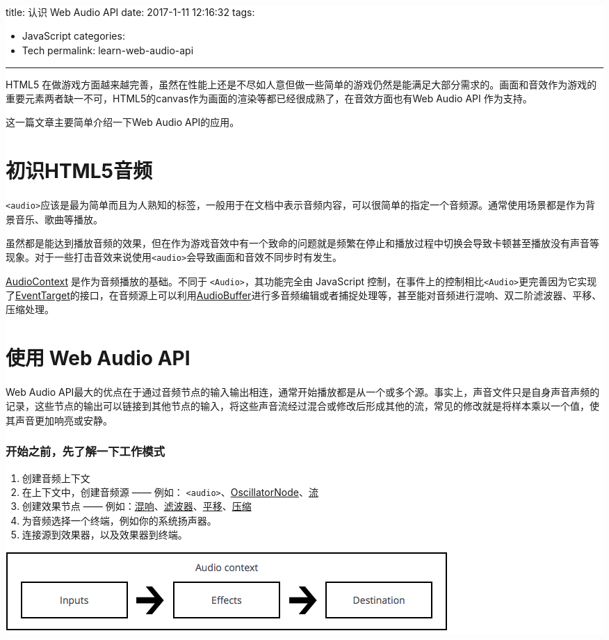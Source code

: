 title: 认识 Web Audio API
date: 2017-1-11 12:16:32
tags:
- JavaScript
categories:
- Tech
permalink: learn-web-audio-api
---
HTML5 在做游戏方面越来越完善，虽然在性能上还是不尽如人意但做一些简单的游戏仍然是能满足大部分需求的。画面和音效作为游戏的重要元素两者缺一不可，HTML5的canvas作为画面的渲染等都已经很成熟了，在音效方面也有Web Audio API 作为支持。

这一篇文章主要简单介绍一下Web Audio API的应用。



# 初识HTML5音频

`<audio>`应该是最为简单而且为人熟知的标签，一般用于在文档中表示音频内容，可以很简单的指定一个音频源。通常使用场景都是作为背景音乐、歌曲等播放。

虽然都是能达到播放音频的效果，但在作为游戏音效中有一个致命的问题就是频繁在停止和播放过程中切换会导致卡顿甚至播放没有声音等现象。对于一些打击音效来说使用`<audio>`会导致画面和音效不同步时有发生。

[AudioContext](https://developer.mozilla.org/zh-CN/docs/Web/API/AudioContext) 是作为音频播放的基础。不同于 `<Audio>`，其功能完全由 JavaScript 控制，在事件上的控制相比`<Audio>`更完善因为它实现了[EventTarget](https://developer.mozilla.org/zh-CN/docs/Web/API/EventTarget)的接口，在音频源上可以利用[AudioBuffer](https://developer.mozilla.org/zh-CN/docs/Web/API/AudioBuffer)进行多音频编辑或者捕捉处理等，甚至能对音频进行混响、双二阶滤波器、平移、压缩处理。

# 使用 Web Audio API

Web Audio API最大的优点在于通过音频节点的输入输出相连，通常开始播放都是从一个或多个源。事实上，声音文件只是自身声音声频的记录，这些节点的输出可以链接到其他节点的输入，将这些声音流经过混合或修改后形成其他的流，常见的修改就是将样本乘以一个值，使其声音更加响亮或安静。

### 开始之前，先了解一下工作模式

1. 创建音频上下文
2. 在上下文中，创建音频源 —— 例如： `<audio>`、[OscillatorNode](https://developer.mozilla.org/en-US/docs/Web/API/OscillatorNode)、[流](https://developer.mozilla.org/en-US/docs/Web/API/MediaStreamAudioSourceNode)
3. 创建效果节点 —— 例如：[混响](https://developer.mozilla.org/zh-CN/docs/Web/API/ConvolverNode)、[滤波器](https://developer.mozilla.org/zh-CN/docs/Web/API/BiquadFilterNode)、[平移](https://developer.mozilla.org/zh-CN/docs/Web/API/PannerNode)、[压缩](https://developer.mozilla.org/zh-CN/docs/Web/API/DynamicsCompressorNode)
4. 为音频选择一个终端，例如你的系统扬声器。
5. 连接源到效果器，以及效果器到终端。

![web-audio-api-flowchart](/images/web-audio-api-flowchart.png)
